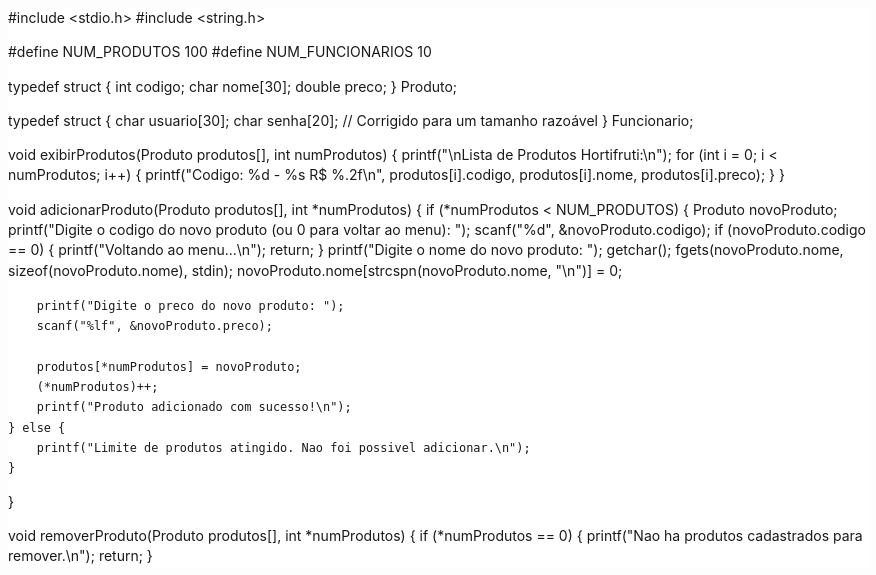 #include <stdio.h>
#include <string.h>

#define NUM_PRODUTOS 100
#define NUM_FUNCIONARIOS 10

typedef struct {
    int codigo;
    char nome[30];
    double preco;
} Produto;

typedef struct {
    char usuario[30];
    char senha[20]; // Corrigido para um tamanho razoável
} Funcionario;

void exibirProdutos(Produto produtos[], int numProdutos) {
    printf("\nLista de Produtos Hortifruti:\n");
    for (int i = 0; i < numProdutos; i++) {
        printf("Codigo: %d - %s  R$ %.2f\n", produtos[i].codigo, produtos[i].nome, produtos[i].preco);
    }
}

void adicionarProduto(Produto produtos[], int *numProdutos) {
    if (*numProdutos < NUM_PRODUTOS) {
        Produto novoProduto;
        printf("Digite o codigo do novo produto (ou 0 para voltar ao menu): ");
        scanf("%d", &novoProduto.codigo);
        if (novoProduto.codigo == 0) {
            printf("Voltando ao menu...\n");
            return;
        }
        printf("Digite o nome do novo produto: ");
        getchar();
        fgets(novoProduto.nome, sizeof(novoProduto.nome), stdin);
        novoProduto.nome[strcspn(novoProduto.nome, "\n")] = 0;

        printf("Digite o preco do novo produto: ");
        scanf("%lf", &novoProduto.preco);
        
        produtos[*numProdutos] = novoProduto;
        (*numProdutos)++;
        printf("Produto adicionado com sucesso!\n");
    } else {
        printf("Limite de produtos atingido. Nao foi possivel adicionar.\n");
    }
}

void removerProduto(Produto produtos[], int *numProdutos) {
    if (*numProdutos == 0) {
        printf("Nao ha produtos cadastrados para remover.\n");
        return;
    }
